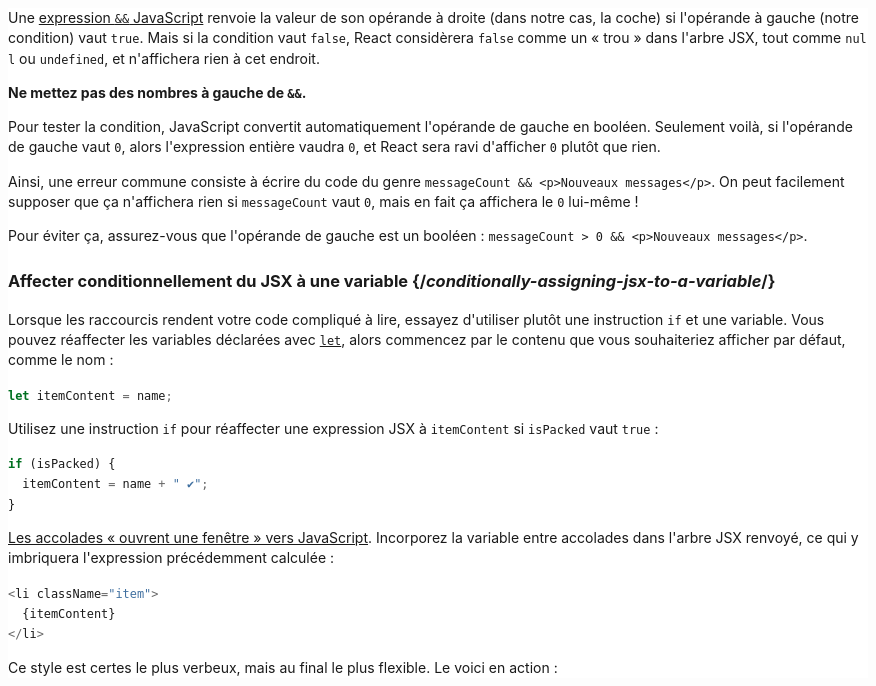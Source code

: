 </Sandpack>

Une [expression `&&` JavaScript](https://developer.mozilla.org/docs/Web/JavaScript/Reference/Operators/Logical_AND) renvoie la valeur de son opérande à droite (dans notre cas, la coche) si l'opérande à gauche (notre condition) vaut `true`.  Mais si la condition vaut `false`, React considèrera `false` comme un « trou » dans l'arbre JSX, tout comme `null` ou `undefined`, et n'affichera rien à cet endroit.


<Pitfall>

**Ne mettez pas des nombres à gauche de `&&`.**

Pour tester la condition, JavaScript convertit automatiquement l'opérande de gauche en booléen.  Seulement voilà, si l'opérande de gauche vaut `0`, alors l'expression entière vaudra `0`, et React sera ravi d'afficher `0` plutôt que rien.

Ainsi, une erreur commune consiste à écrire du code du genre `messageCount && <p>Nouveaux messages</p>`. On peut facilement supposer que ça n'affichera rien si `messageCount` vaut `0`, mais en fait ça affichera le `0` lui-même !

Pour éviter ça, assurez-vous que l'opérande de gauche est un booléen : `messageCount > 0 && <p>Nouveaux messages</p>`.

</Pitfall>

### Affecter conditionnellement du JSX à une variable {/*conditionally-assigning-jsx-to-a-variable*/}

Lorsque les raccourcis rendent votre code compliqué à lire, essayez d'utiliser plutôt une instruction `if` et une variable.  Vous pouvez réaffecter les variables déclarées avec [`let`](https://developer.mozilla.org/docs/Web/JavaScript/Reference/Statements/let), alors commencez par le contenu que vous souhaiteriez afficher par défaut, comme le nom :

```js
let itemContent = name;
```

Utilisez une instruction `if` pour réaffecter une expression JSX à `itemContent` si `isPacked` vaut `true` :

```js
if (isPacked) {
  itemContent = name + " ✔";
}
```

[Les accolades « ouvrent une fenêtre » vers JavaScript](/learn/javascript-in-jsx-with-curly-braces#using-curly-braces-a-window-into-the-javascript-world).  Incorporez la variable entre accolades dans l'arbre JSX renvoyé, ce qui y imbriquera l'expression précédemment calculée :

```js
<li className="item">
  {itemContent}
</li>
```

Ce style est certes le plus verbeux, mais au final le plus flexible.  Le voici en action :
